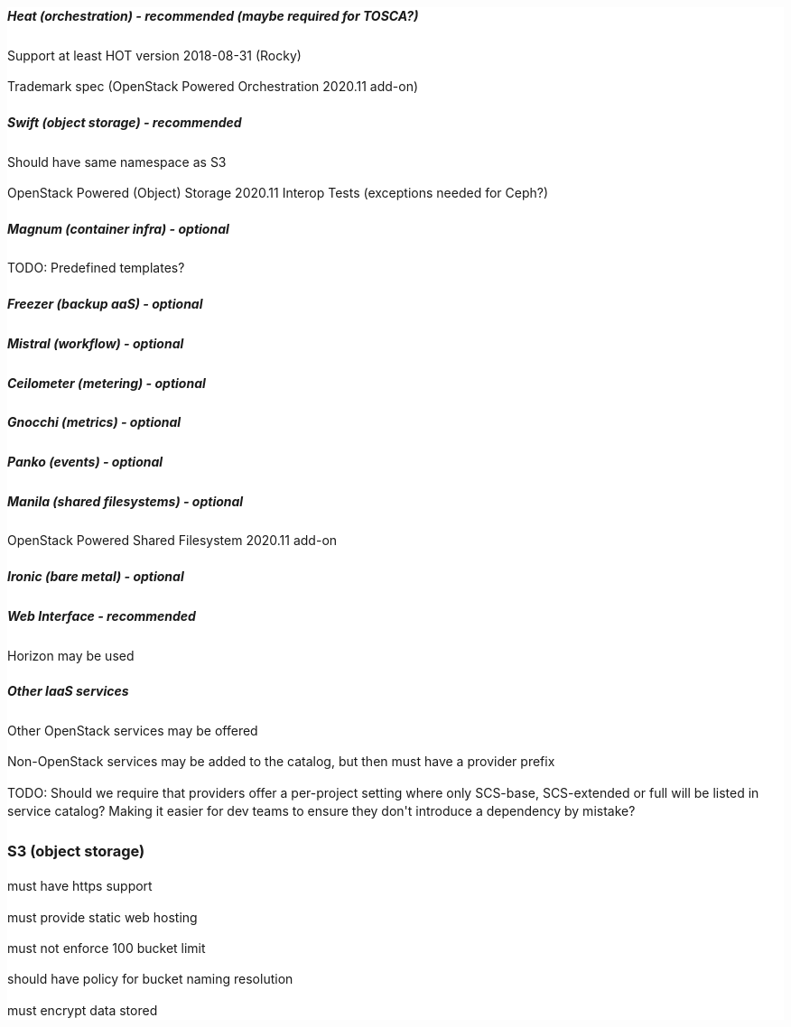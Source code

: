 ##### Heat (orchestration) - recommended (maybe required for TOSCA?)

Support at least HOT version 2018-08-31 (Rocky)

Trademark spec (OpenStack Powered Orchestration 2020.11 add-on)

##### Swift (object storage) - recommended

Should have same namespace as S3

OpenStack Powered (Object) Storage 2020.11 Interop Tests (exceptions needed for Ceph?)

##### Magnum (container infra) - optional

TODO: Predefined templates?

##### Freezer (backup aaS) - optional

##### Mistral (workflow) - optional

##### Ceilometer (metering) - optional

##### Gnocchi (metrics) - optional

##### Panko (events) - optional

##### Manila (shared filesystems) - optional

OpenStack Powered Shared Filesystem 2020.11 add-on

##### Ironic (bare metal) - optional

##### Web Interface - recommended

Horizon may be used

##### Other IaaS services

Other OpenStack services may be offered

Non-OpenStack services may be added to the catalog, but then must have a provider prefix

TODO: Should we require that providers offer a per-project setting where only SCS-base, SCS-extended or full will be listed in service catalog? Making it easier for dev teams to ensure they don't introduce a dependency by mistake?

### S3 (object storage)

must have https support

must provide static web hosting

must not enforce 100 bucket limit

should have policy for bucket naming resolution

must encrypt data stored
